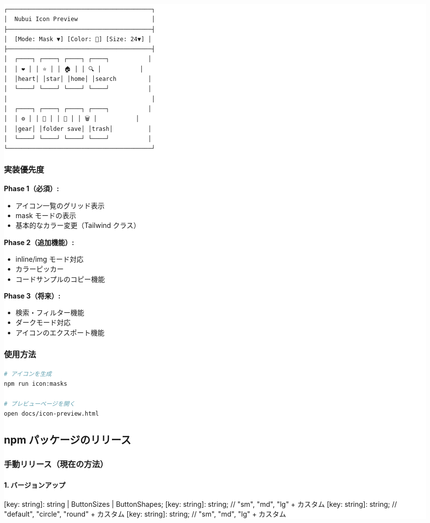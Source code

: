 ```
┌─────────────────────────────────────────┐
│  Nubui Icon Preview                     │
├─────────────────────────────────────────┤
│  [Mode: Mask ▼] [Color: 🎨] [Size: 24▼] │
├─────────────────────────────────────────┤
│  ┌────┐ ┌────┐ ┌────┐ ┌────┐           │
│  │ ❤️ │ │ ⭐ │ │ 🏠 │ │ 🔍 │           │
│  │heart│ │star│ │home│ │search         │
│  └────┘ └────┘ └────┘ └────┘           │
│                                         │
│  ┌────┐ ┌────┐ ┌────┐ ┌────┐           │
│  │ ⚙️ │ │ 📁 │ │ 💾 │ │ 🗑️ │           │
│  │gear│ │folder save│ │trash│          │
│  └────┘ └────┘ └────┘ └────┘           │
└─────────────────────────────────────────┘
```

### 実装優先度

**Phase 1（必須）:**

- アイコン一覧のグリッド表示
- mask モードの表示
- 基本的なカラー変更（Tailwind クラス）

**Phase 2（追加機能）:**

- inline/img モード対応
- カラーピッカー
- コードサンプルのコピー機能

**Phase 3（将来）:**

- 検索・フィルター機能
- ダークモード対応
- アイコンのエクスポート機能

### 使用方法

```bash
# アイコンを生成
npm run icon:masks

# プレビューページを開く
open docs/icon-preview.html
```

## npm パッケージのリリース

### 手動リリース（現在の方法）

#### 1. バージョンアップ


  [key: string]: string | ButtonSizes | ButtonShapes;
  [key: string]: string; // "sm", "md", "lg" + カスタム
  [key: string]: string; // "default", "circle", "round" + カスタム
  [key: string]: string; // "sm", "md", "lg" + カスタム